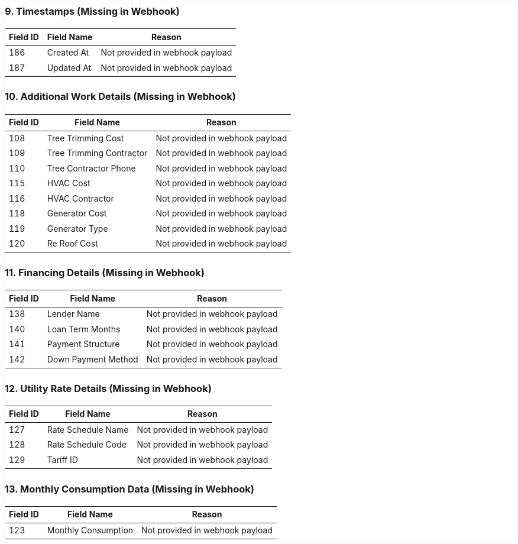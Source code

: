 ### 9. **Timestamps** (Missing in Webhook)
| Field ID | Field Name | Reason |
|----------|------------|---------|
| 186 | Created At | Not provided in webhook payload |
| 187 | Updated At | Not provided in webhook payload |

### 10. **Additional Work Details** (Missing in Webhook)
| Field ID | Field Name | Reason |
|----------|------------|---------|
| 108 | Tree Trimming Cost | Not provided in webhook payload |
| 109 | Tree Trimming Contractor | Not provided in webhook payload |
| 110 | Tree Contractor Phone | Not provided in webhook payload |
| 115 | HVAC Cost | Not provided in webhook payload |
| 116 | HVAC Contractor | Not provided in webhook payload |
| 118 | Generator Cost | Not provided in webhook payload |
| 119 | Generator Type | Not provided in webhook payload |
| 120 | Re Roof Cost | Not provided in webhook payload |

### 11. **Financing Details** (Missing in Webhook)
| Field ID | Field Name | Reason |
|----------|------------|---------|
| 138 | Lender Name | Not provided in webhook payload |
| 140 | Loan Term Months | Not provided in webhook payload |
| 141 | Payment Structure | Not provided in webhook payload |
| 142 | Down Payment Method | Not provided in webhook payload |

### 12. **Utility Rate Details** (Missing in Webhook)
| Field ID | Field Name | Reason |
|----------|------------|---------|
| 127 | Rate Schedule Name | Not provided in webhook payload |
| 128 | Rate Schedule Code | Not provided in webhook payload |
| 129 | Tariff ID | Not provided in webhook payload |

### 13. **Monthly Consumption Data** (Missing in Webhook)
| Field ID | Field Name | Reason |
|----------|------------|---------|
| 123 | Monthly Consumption | Not provided in webhook payload |
